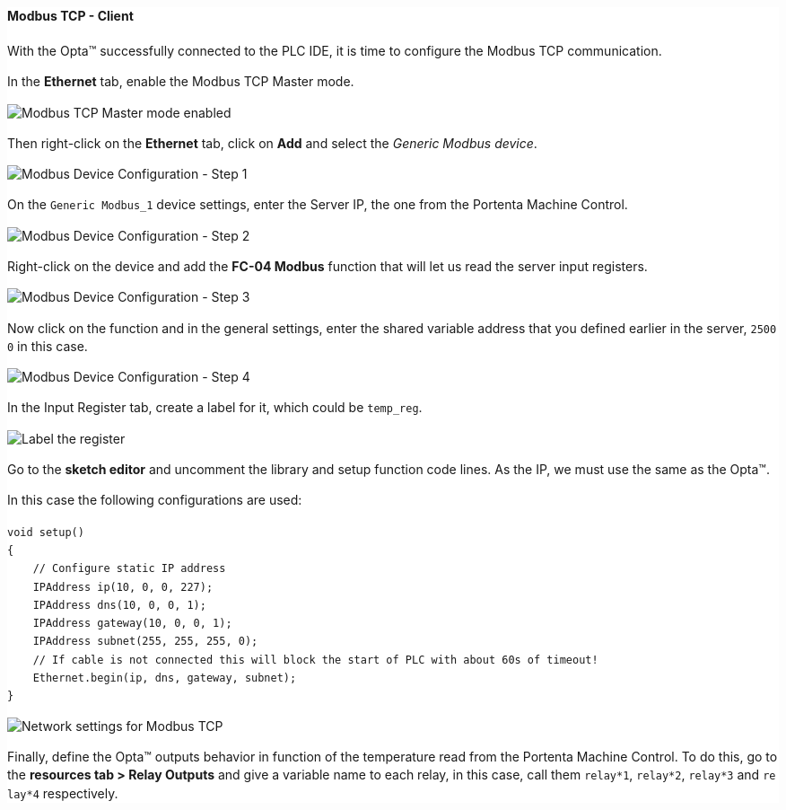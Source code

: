 #### Modbus TCP - Client

With the Opta™ successfully connected to the PLC IDE, it is time to configure the Modbus TCP communication.

In the **Ethernet** tab, enable the Modbus TCP Master mode.

![Modbus TCP Master mode enabled](assets/master-modbus.png)

Then right-click on the **Ethernet** tab, click on **Add** and select the *Generic Modbus device*.

![Modbus Device Configuration - Step 1](assets/modbus-device.png)

On the `Generic Modbus_1` device settings, enter the Server IP, the one from the Portenta Machine Control.

![Modbus Device Configuration - Step 2](assets/modbus-device-2.png)

Right-click on the device and add the **FC-04 Modbus** function that will let us read the server input registers. 

![Modbus Device Configuration - Step 3](assets/modbus-device-3.png)

Now click on the function and in the general settings, enter the shared variable address that you defined earlier in the server, `25000` in this case.

![Modbus Device Configuration - Step 4](assets/modbus-device-4.png)

In the Input Register tab, create a label for it, which could be `temp_reg`.

![Label the register](assets/modbus-device-5.png)

Go to the **sketch editor** and uncomment the library and setup function code lines. As the IP, we must use the same as the Opta™. 

In this case the following configurations are used:

```arduino
void setup()
{
	// Configure static IP address
	IPAddress ip(10, 0, 0, 227);
	IPAddress dns(10, 0, 0, 1);
	IPAddress gateway(10, 0, 0, 1);
	IPAddress subnet(255, 255, 255, 0);
	// If cable is not connected this will block the start of PLC with about 60s of timeout!
	Ethernet.begin(ip, dns, gateway, subnet);
}
```
![Network settings for Modbus TCP](assets/ip-setup-opta.png)

Finally, define the Opta™ outputs behavior in function of the temperature read from the Portenta Machine Control. To do this, go to the **resources tab > Relay Outputs** and give a variable name to each relay, in this case, call them `relay*1`, `relay*2`, `relay*3` and `relay*4` respectively.
